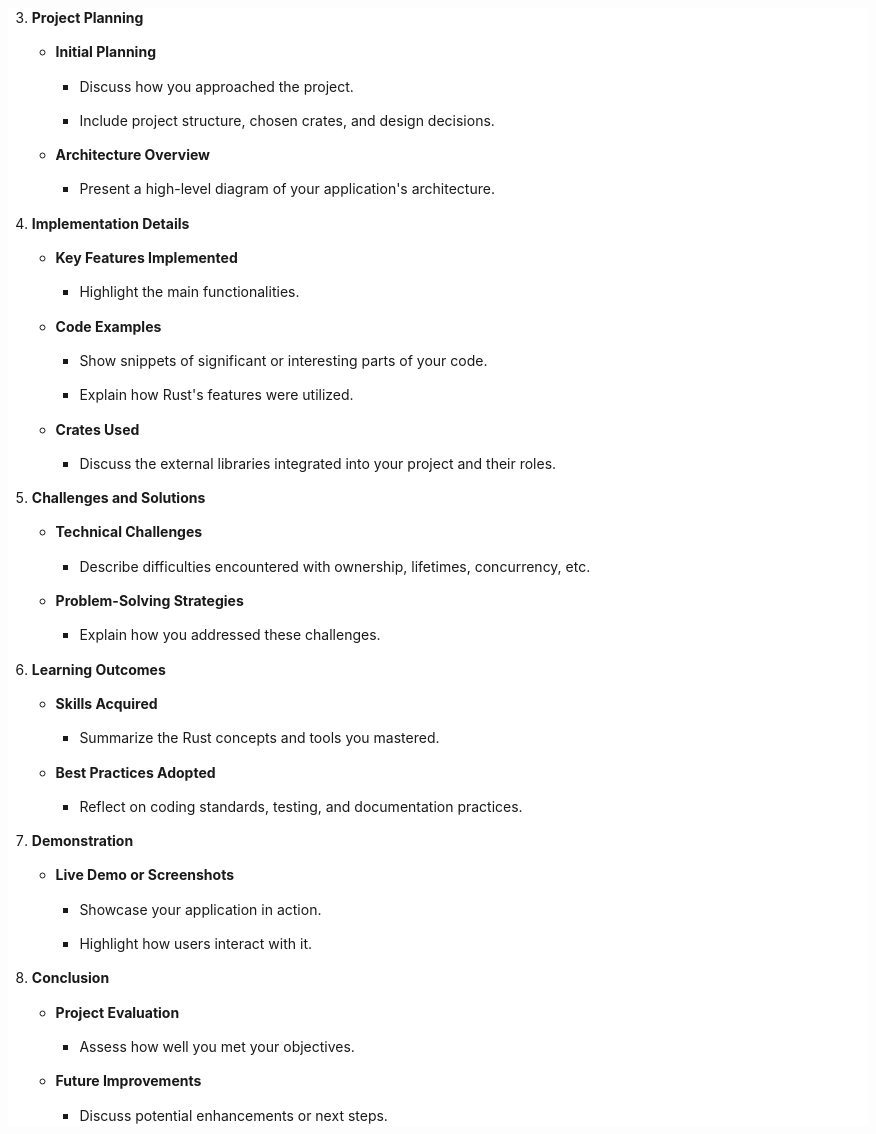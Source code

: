 3. **Project Planning**

   - **Initial Planning**

     - Discuss how you approached the project.

     - Include project structure, chosen crates, and design decisions.

   - **Architecture Overview**

     - Present a high-level diagram of your application's architecture.

4. **Implementation Details**

   - **Key Features Implemented**

     - Highlight the main functionalities.

   - **Code Examples**

     - Show snippets of significant or interesting parts of your code.

     - Explain how Rust's features were utilized.

   - **Crates Used**

     - Discuss the external libraries integrated into your project and their roles.

5. **Challenges and Solutions**

   - **Technical Challenges**

     - Describe difficulties encountered with ownership, lifetimes, concurrency, etc.

   - **Problem-Solving Strategies**

     - Explain how you addressed these challenges.

6. **Learning Outcomes**

   - **Skills Acquired**

     - Summarize the Rust concepts and tools you mastered.

   - **Best Practices Adopted**

     - Reflect on coding standards, testing, and documentation practices.

7. **Demonstration**

   - **Live Demo or Screenshots**

     - Showcase your application in action.

     - Highlight how users interact with it.

8. **Conclusion**

   - **Project Evaluation**

     - Assess how well you met your objectives.

   - **Future Improvements**

     - Discuss potential enhancements or next steps.
